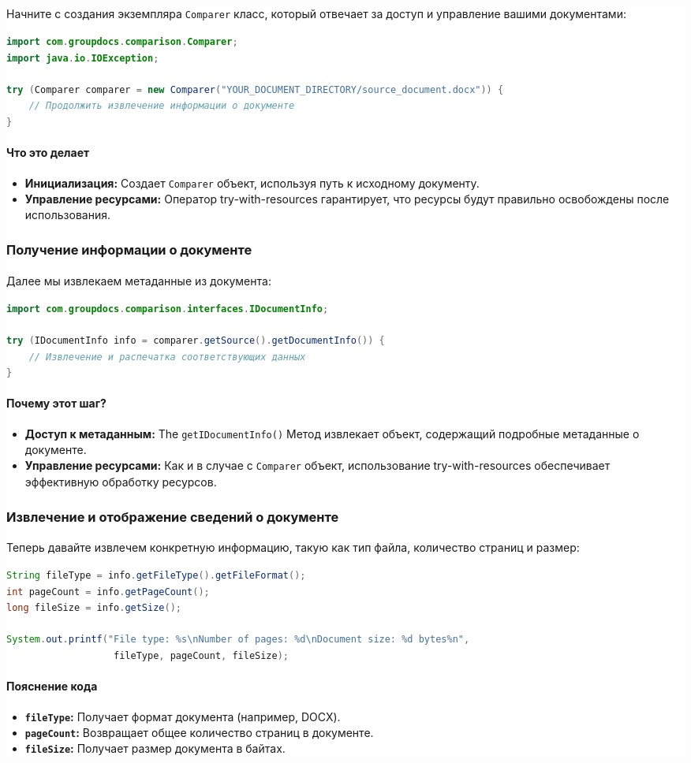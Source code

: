 Начните с создания экземпляра `Comparer` класс, который отвечает за доступ и управление вашими документами:

```java
import com.groupdocs.comparison.Comparer;
import java.io.IOException;

try (Comparer comparer = new Comparer("YOUR_DOCUMENT_DIRECTORY/source_document.docx")) {
    // Продолжить извлечение информации о документе
}
```

#### Что это делает

- **Инициализация:** Создает `Comparer` объект, используя путь к исходному документу.
- **Управление ресурсами:** Оператор try-with-resources гарантирует, что ресурсы будут правильно освобождены после использования.

### Получение информации о документе

Далее мы извлекаем метаданные из документа:

```java
import com.groupdocs.comparison.interfaces.IDocumentInfo;

try (IDocumentInfo info = comparer.getSource().getDocumentInfo()) {
    // Извлечение и распечатка соответствующих данных
}
```

#### Почему этот шаг?

- **Доступ к метаданным:** The `getIDocumentInfo()` Метод извлекает объект, содержащий подробные метаданные о документе.
- **Управление ресурсами:** Как и в случае с `Comparer` объект, использование try-with-resources обеспечивает эффективную обработку ресурсов.

### Извлечение и отображение сведений о документе

Теперь давайте извлечем конкретную информацию, такую как тип файла, количество страниц и размер:

```java
String fileType = info.getFileType().getFileFormat();
int pageCount = info.getPageCount();
long fileSize = info.getSize();

System.out.printf("File type: %s\nNumber of pages: %d\nDocument size: %d bytes%n", 
                   fileType, pageCount, fileSize);
```

#### Пояснение кода

- **`fileType`:** Получает формат документа (например, DOCX).
- **`pageCount`:** Возвращает общее количество страниц в документе.
- **`fileSize`:** Получает размер документа в байтах.
